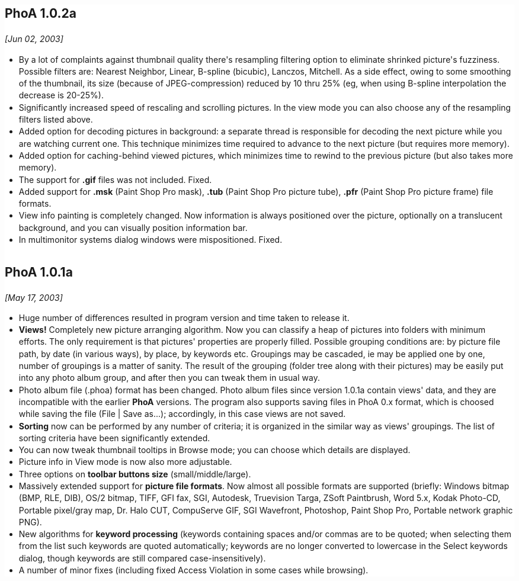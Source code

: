 ## PhoA 1.0.2a
*[Jun 02, 2003]*

* By a lot of complaints against thumbnail quality there's resampling filtering option to eliminate shrinked picture's fuzziness. Possible filters are: Nearest Neighbor, Linear, B-spline (bicubic), Lanczos, Mitchell. As a side effect, owing to some smoothing of the thumbnail, its size (because of JPEG-compression) reduced by 10 thru 25% (eg, when using B-spline interpolation the decrease is 20-25%).
* Significantly increased speed of rescaling and scrolling pictures. In the view mode you can also choose any of the resampling filters listed above.
* Added option for decoding pictures in background: a separate thread is responsible for decoding the next picture while you are watching current one. This technique minimizes time required to advance to the next picture (but requires more memory).
* Added option for caching-behind viewed pictures, which minimizes time to rewind to the previous picture (but also takes more memory).
* The support for **.gif** files was not included. Fixed.
* Added support for **.msk** (Paint Shop Pro mask), **.tub** (Paint Shop Pro picture tube), **.pfr** (Paint Shop Pro picture frame) file formats.
* View info painting is completely changed. Now information is always positioned over the picture, optionally on a translucent background, and you can visually position information bar.
* In multimonitor systems dialog windows were mispositioned. Fixed.

## PhoA 1.0.1a
*[May 17, 2003]*

* Huge number of differences resulted in program version and time taken to release it.
* **Views!** Completely new picture arranging algorithm. Now you can classify a heap of pictures into folders with minimum efforts. The only requirement is that pictures' properties are properly filled. Possible grouping conditions are: by picture file path, by date (in various ways), by place, by keywords etc. Groupings may be cascaded, ie may be applied one by one, number of groupings is a matter of sanity. The result of the grouping (folder tree along with their pictures) may be easily put into any photo album group, and after then you can tweak them in usual way.
* Photo album file (.phoa) format has been changed. Photo album files since version 1.0.1a contain views' data, and they are incompatible with the earlier **PhoA** versions. The program also supports saving files in PhoA 0.x format, which is choosed while saving the file (File | Save as...); accordingly, in this case views are not saved.
* **Sorting** now can be performed by any number of criteria; it is organized in the similar way as views' groupings. The list of sorting criteria have been significantly extended.
* You can now tweak thumbnail tooltips in Browse mode; you can choose which details are displayed.
* Picture info in View mode is now also more adjustable.
* Three options on **toolbar buttons size** (small/middle/large).
* Massively extended support for **picture file formats**. Now almost all possible formats are supported (briefly: Windows bitmap (BMP, RLE, DIB), OS/2 bitmap, TIFF, GFI fax, SGI, Autodesk, Truevision Targa, ZSoft Paintbrush, Word 5.x, Kodak Photo-CD, Portable pixel/gray map, Dr. Halo CUT, CompuServe GIF, SGI Wavefront, Photoshop, Paint Shop Pro, Portable network graphic PNG).
* New algorithms for **keyword processing** (keywords containing spaces and/or commas are to be quoted; when selecting them from the list such keywords are quoted automatically; keywords are no longer converted to lowercase in the Select keywords dialog, though keywords are still compared case-insensitively).
* A number of minor fixes (including fixed Access Violation in some cases while browsing).
